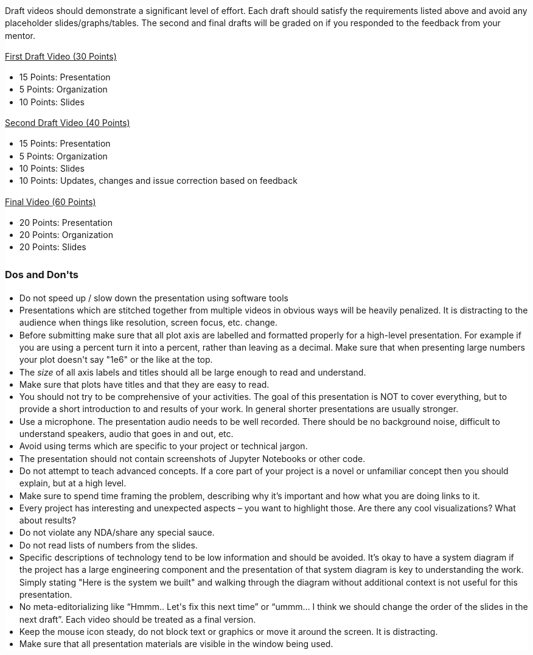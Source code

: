 Draft videos should demonstrate a significant level of effort. Each draft should satisfy the requirements listed above and avoid any placeholder slides/graphs/tables. The second and final drafts will be graded on if you responded to the feedback from your mentor.

<u>First Draft Video (30 Points)</u>
* 15 Points: Presentation
* 5 Points: Organization
* 10 Points: Slides

<u>Second Draft Video (40 Points)</u>
* 15 Points: Presentation
* 5 Points: Organization
* 10 Points: Slides
* 10 Points: Updates, changes and issue correction based on feedback

<u>Final Video (60 Points)</u>
* 20 Points: Presentation
* 20 Points: Organization
* 20 Points: Slides

### Dos and Don'ts 
* Do not speed up / slow down the presentation using software tools
* Presentations which are stitched together from multiple videos in obvious ways will be heavily penalized. It is distracting to the audience when things like resolution, screen focus, etc. change.
* Before submitting make sure that all plot axis are labelled and formatted properly for a high-level presentation. For example if you are using a percent turn it into a percent, rather than leaving as a decimal. Make sure that when presenting large numbers your plot doesn't say "1e6" or the like at the top.
* The _size_ of all axis labels and titles should all be large enough to read and understand. 
* Make sure that plots have titles and that they are easy to read.
* You should not try to be comprehensive of your activities. The goal of this presentation is NOT to cover everything, but to provide a short introduction to and results of your work. In general shorter presentations are usually stronger.
* Use a microphone. The presentation audio needs to be well recorded. There should be no background noise, difficult to understand speakers, audio that goes in and out, etc.
* Avoid using terms which are specific to your project or technical jargon.
* The presentation should not contain screenshots of Jupyter Notebooks or other code. 
* Do not attempt to teach advanced concepts. If a core part of your project is a novel or unfamiliar concept then you should explain, but at a high level. 
* Make sure to spend time framing the problem, describing why it’s important and how what you are doing links to it.
* Every project has interesting and unexpected aspects – you want to highlight those. Are there any cool visualizations? What about results?
* Do not violate any NDA/share any special sauce.
* Do not read lists of numbers from the slides.
* Specific descriptions of technology tend to be low information and should be avoided. It’s okay to have a system diagram if the project has a large engineering component and the presentation of that system diagram is key to understanding the work. Simply stating "Here is the system we built" and walking through the diagram without additional context is not useful for this presentation.
* No meta-editorializing like “Hmmm.. Let's fix this next time” or “ummm… I think we should change the order of the slides in the next draft”. Each video should be treated as a final version.
* Keep the mouse icon steady, do not block text or graphics or move it around the screen. It is distracting.
* Make sure that all presentation materials are visible in the window being used. 
